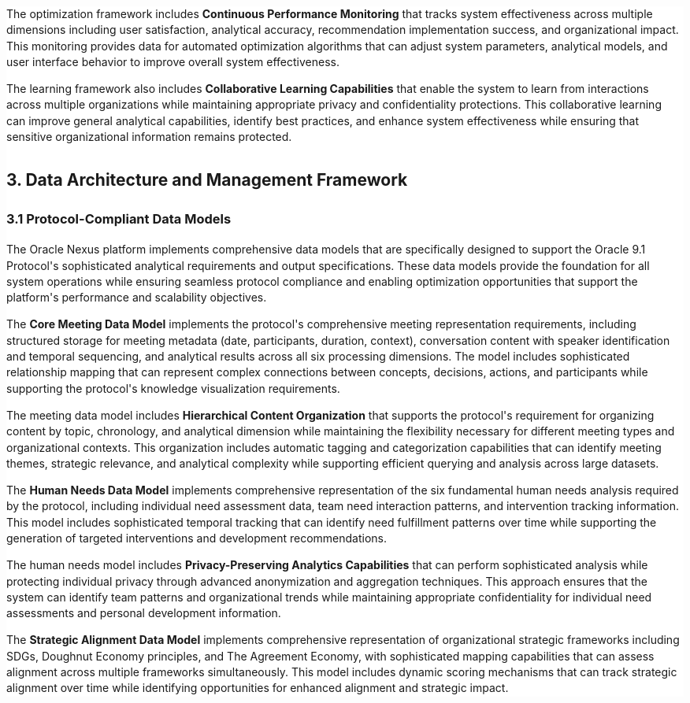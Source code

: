 The optimization framework includes **Continuous Performance Monitoring** that tracks system effectiveness across multiple dimensions including user satisfaction, analytical accuracy, recommendation implementation success, and organizational impact. This monitoring provides data for automated optimization algorithms that can adjust system parameters, analytical models, and user interface behavior to improve overall system effectiveness.

The learning framework also includes **Collaborative Learning Capabilities** that enable the system to learn from interactions across multiple organizations while maintaining appropriate privacy and confidentiality protections. This collaborative learning can improve general analytical capabilities, identify best practices, and enhance system effectiveness while ensuring that sensitive organizational information remains protected.

## 3. Data Architecture and Management Framework

### 3.1 Protocol-Compliant Data Models

The Oracle Nexus platform implements comprehensive data models that are specifically designed to support the Oracle 9.1 Protocol's sophisticated analytical requirements and output specifications. These data models provide the foundation for all system operations while ensuring seamless protocol compliance and enabling optimization opportunities that support the platform's performance and scalability objectives.

The **Core Meeting Data Model** implements the protocol's comprehensive meeting representation requirements, including structured storage for meeting metadata (date, participants, duration, context), conversation content with speaker identification and temporal sequencing, and analytical results across all six processing dimensions. The model includes sophisticated relationship mapping that can represent complex connections between concepts, decisions, actions, and participants while supporting the protocol's knowledge visualization requirements.

The meeting data model includes **Hierarchical Content Organization** that supports the protocol's requirement for organizing content by topic, chronology, and analytical dimension while maintaining the flexibility necessary for different meeting types and organizational contexts. This organization includes automatic tagging and categorization capabilities that can identify meeting themes, strategic relevance, and analytical complexity while supporting efficient querying and analysis across large datasets.

The **Human Needs Data Model** implements comprehensive representation of the six fundamental human needs analysis required by the protocol, including individual need assessment data, team need interaction patterns, and intervention tracking information. This model includes sophisticated temporal tracking that can identify need fulfillment patterns over time while supporting the generation of targeted interventions and development recommendations.

The human needs model includes **Privacy-Preserving Analytics Capabilities** that can perform sophisticated analysis while protecting individual privacy through advanced anonymization and aggregation techniques. This approach ensures that the system can identify team patterns and organizational trends while maintaining appropriate confidentiality for individual need assessments and personal development information.

The **Strategic Alignment Data Model** implements comprehensive representation of organizational strategic frameworks including SDGs, Doughnut Economy principles, and The Agreement Economy, with sophisticated mapping capabilities that can assess alignment across multiple frameworks simultaneously. This model includes dynamic scoring mechanisms that can track strategic alignment over time while identifying opportunities for enhanced alignment and strategic impact.
